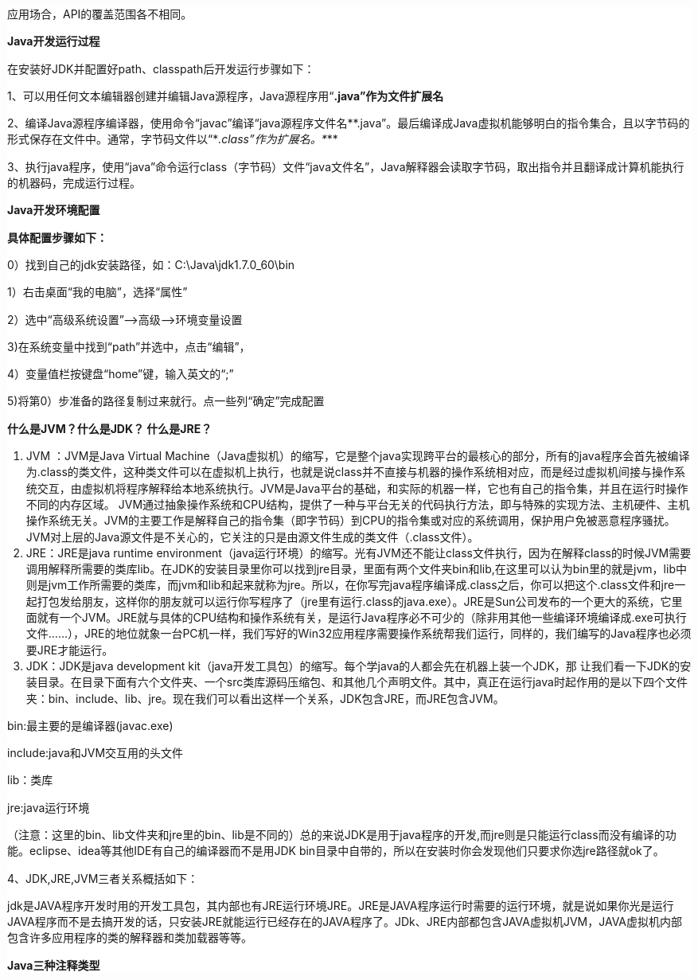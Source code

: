 应用场合，API的覆盖范围各不相同。

**Java开发运行过程** 

在安装好JDK并配置好path、classpath后开发运行步骤如下：

1、可以用任何文本编辑器创建并编辑Java源程序，Java源程序用“**.java”作为文件扩展名**

2、编译Java源程序编译器，使用命令“javac”编译“java源程序文件名**.java”。最后编译成Java虚拟机能够明白的指令集合，且以字节码的形式保存在文件中。通常，字节码文件以“\**.class”作为扩展名。\****

3、执行java程序，使用“java”命令运行class（字节码）文件“java文件名”，Java解释器会读取字节码，取出指令并且翻译成计算机能执行的机器码，完成运行过程。

**Java开发环境配置** 

 **具体配置步骤如下：**

 0）找到自己的jdk安装路径，如：C:\Java\jdk1.7.0_60\bin

 1）右击桌面“我的电脑”，选择“属性”

 2）选中“高级系统设置”-->高级-->环境变量设置

 3)在系统变量中找到“path”并选中，点击“编辑”，

 4）变量值栏按键盘“home”键，输入英文的“;”

 5)将第0）步准备的路径复制过来就行。点一些列“确定”完成配置

**什么是JVM？什么是JDK？ 什么是JRE？**

1. JVM ：JVM是Java Virtual Machine（Java虚拟机）的缩写，它是整个java实现跨平台的最核心的部分，所有的java程序会首先被编译为.class的类文件，这种类文件可以在虚拟机上执行，也就是说class并不直接与机器的操作系统相对应，而是经过虚拟机间接与操作系统交互，由虚拟机将程序解释给本地系统执行。JVM是Java平台的基础，和实际的机器一样，它也有自己的指令集，并且在运行时操作不同的内存区域。 JVM通过抽象操作系统和CPU结构，提供了一种与平台无关的代码执行方法，即与特殊的实现方法、主机硬件、主机操作系统无关。JVM的主要工作是解释自己的指令集（即字节码）到CPU的指令集或对应的系统调用，保护用户免被恶意程序骚扰。 JVM对上层的Java源文件是不关心的，它关注的只是由源文件生成的类文件（.class文件）。
2. JRE：JRE是java runtime environment（java运行环境）的缩写。光有JVM还不能让class文件执行，因为在解释class的时候JVM需要调用解释所需要的类库lib。在JDK的安装目录里你可以找到jre目录，里面有两个文件夹bin和lib,在这里可以认为bin里的就是jvm，lib中则是jvm工作所需要的类库，而jvm和lib和起来就称为jre。所以，在你写完java程序编译成.class之后，你可以把这个.class文件和jre一起打包发给朋友，这样你的朋友就可以运行你写程序了（jre里有运行.class的java.exe）。JRE是Sun公司发布的一个更大的系统，它里面就有一个JVM。JRE就与具体的CPU结构和操作系统有关，是运行Java程序必不可少的（除非用其他一些编译环境编译成.exe可执行文件……），JRE的地位就象一台PC机一样，我们写好的Win32应用程序需要操作系统帮我们运行，同样的，我们编写的Java程序也必须要JRE才能运行。 
3. JDK：JDK是java development kit（java开发工具包）的缩写。每个学java的人都会先在机器上装一个JDK，那 让我们看一下JDK的安装目录。在目录下面有六个文件夹、一个src类库源码压缩包、和其他几个声明文件。其中，真正在运行java时起作用的是以下四个文件夹：bin、include、lib、jre。现在我们可以看出这样一个关系，JDK包含JRE，而JRE包含JVM。

bin:最主要的是编译器(javac.exe) 

include:java和JVM交互用的头文件

lib：类库   

jre:java运行环境 

（注意：这里的bin、lib文件夹和jre里的bin、lib是不同的）总的来说JDK是用于java程序的开发,而jre则是只能运行class而没有编译的功能。eclipse、idea等其他IDE有自己的编译器而不是用JDK bin目录中自带的，所以在安装时你会发现他们只要求你选jre路径就ok了。

4、JDK,JRE,JVM三者关系概括如下：

jdk是JAVA程序开发时用的开发工具包，其内部也有JRE运行环境JRE。JRE是JAVA程序运行时需要的运行环境，就是说如果你光是运行JAVA程序而不是去搞开发的话，只安装JRE就能运行已经存在的JAVA程序了。JDk、JRE内部都包含JAVA虚拟机JVM，JAVA虚拟机内部包含许多应用程序的类的解释器和类加载器等等。

**Java三种注释类型** 
